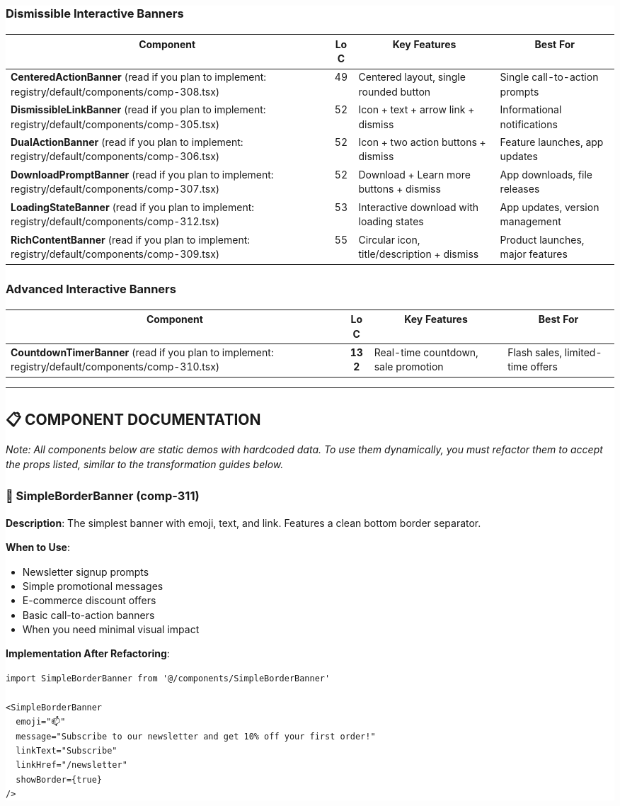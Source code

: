 ### Dismissible Interactive Banners

| Component | LoC | Key Features | Best For |
|-----------|:---:|--------------|----------|
| **CenteredActionBanner** (read if you plan to implement: registry/default/components/comp-308.tsx) | 49 | Centered layout, single rounded button | Single call-to-action prompts |
| **DismissibleLinkBanner** (read if you plan to implement: registry/default/components/comp-305.tsx) | 52 | Icon + text + arrow link + dismiss | Informational notifications |
| **DualActionBanner** (read if you plan to implement: registry/default/components/comp-306.tsx) | 52 | Icon + two action buttons + dismiss | Feature launches, app updates |
| **DownloadPromptBanner** (read if you plan to implement: registry/default/components/comp-307.tsx) | 52 | Download + Learn more buttons + dismiss | App downloads, file releases |
| **LoadingStateBanner** (read if you plan to implement: registry/default/components/comp-312.tsx) | 53 | Interactive download with loading states | App updates, version management |
| **RichContentBanner** (read if you plan to implement: registry/default/components/comp-309.tsx) | 55 | Circular icon, title/description + dismiss | Product launches, major features |

### Advanced Interactive Banners

| Component | LoC | Key Features | Best For |
|-----------|:---:|--------------|----------|
| **CountdownTimerBanner** (read if you plan to implement: registry/default/components/comp-310.tsx) | **132** | Real-time countdown, sale promotion | Flash sales, limited-time offers |

---

## 📋 COMPONENT DOCUMENTATION

*Note: All components below are static demos with hardcoded data. To use them dynamically, you must refactor them to accept the props listed, similar to the transformation guides below.*

### 🔷 SimpleBorderBanner (comp-311)

**Description**: The simplest banner with emoji, text, and link. Features a clean bottom border separator.

**When to Use**:
- Newsletter signup prompts
- Simple promotional messages
- E-commerce discount offers
- Basic call-to-action banners
- When you need minimal visual impact

**Implementation After Refactoring**:
```tsx
import SimpleBorderBanner from '@/components/SimpleBorderBanner'

<SimpleBorderBanner 
  emoji="📫"
  message="Subscribe to our newsletter and get 10% off your first order!"
  linkText="Subscribe"
  linkHref="/newsletter"
  showBorder={true}
/>
```
